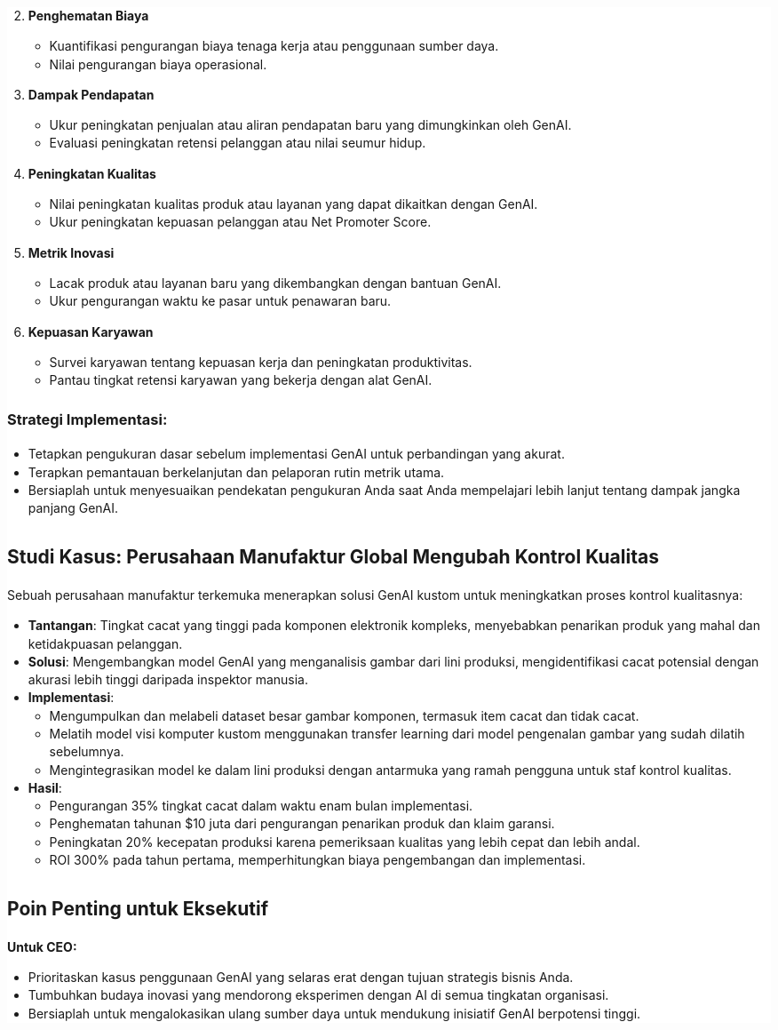 2. **Penghematan Biaya**
   - Kuantifikasi pengurangan biaya tenaga kerja atau penggunaan sumber daya.
   - Nilai pengurangan biaya operasional.

3. **Dampak Pendapatan**
   - Ukur peningkatan penjualan atau aliran pendapatan baru yang dimungkinkan oleh GenAI.
   - Evaluasi peningkatan retensi pelanggan atau nilai seumur hidup.

4. **Peningkatan Kualitas**
   - Nilai peningkatan kualitas produk atau layanan yang dapat dikaitkan dengan GenAI.
   - Ukur peningkatan kepuasan pelanggan atau Net Promoter Score.

5. **Metrik Inovasi**
   - Lacak produk atau layanan baru yang dikembangkan dengan bantuan GenAI.
   - Ukur pengurangan waktu ke pasar untuk penawaran baru.

6. **Kepuasan Karyawan**
   - Survei karyawan tentang kepuasan kerja dan peningkatan produktivitas.
   - Pantau tingkat retensi karyawan yang bekerja dengan alat GenAI.

### Strategi Implementasi:
- Tetapkan pengukuran dasar sebelum implementasi GenAI untuk perbandingan yang akurat.
- Terapkan pemantauan berkelanjutan dan pelaporan rutin metrik utama.
- Bersiaplah untuk menyesuaikan pendekatan pengukuran Anda saat Anda mempelajari lebih lanjut tentang dampak jangka panjang GenAI.

## Studi Kasus: Perusahaan Manufaktur Global Mengubah Kontrol Kualitas

Sebuah perusahaan manufaktur terkemuka menerapkan solusi GenAI kustom untuk meningkatkan proses kontrol kualitasnya:

- **Tantangan**: Tingkat cacat yang tinggi pada komponen elektronik kompleks, menyebabkan penarikan produk yang mahal dan ketidakpuasan pelanggan.
- **Solusi**: Mengembangkan model GenAI yang menganalisis gambar dari lini produksi, mengidentifikasi cacat potensial dengan akurasi lebih tinggi daripada inspektor manusia.
- **Implementasi**: 
  - Mengumpulkan dan melabeli dataset besar gambar komponen, termasuk item cacat dan tidak cacat.
  - Melatih model visi komputer kustom menggunakan transfer learning dari model pengenalan gambar yang sudah dilatih sebelumnya.
  - Mengintegrasikan model ke dalam lini produksi dengan antarmuka yang ramah pengguna untuk staf kontrol kualitas.
- **Hasil**:
  - Pengurangan 35% tingkat cacat dalam waktu enam bulan implementasi.
  - Penghematan tahunan $10 juta dari pengurangan penarikan produk dan klaim garansi.
  - Peningkatan 20% kecepatan produksi karena pemeriksaan kualitas yang lebih cepat dan lebih andal.
  - ROI 300% pada tahun pertama, memperhitungkan biaya pengembangan dan implementasi.

## Poin Penting untuk Eksekutif

**Untuk CEO:**
- Prioritaskan kasus penggunaan GenAI yang selaras erat dengan tujuan strategis bisnis Anda.
- Tumbuhkan budaya inovasi yang mendorong eksperimen dengan AI di semua tingkatan organisasi.
- Bersiaplah untuk mengalokasikan ulang sumber daya untuk mendukung inisiatif GenAI berpotensi tinggi.
